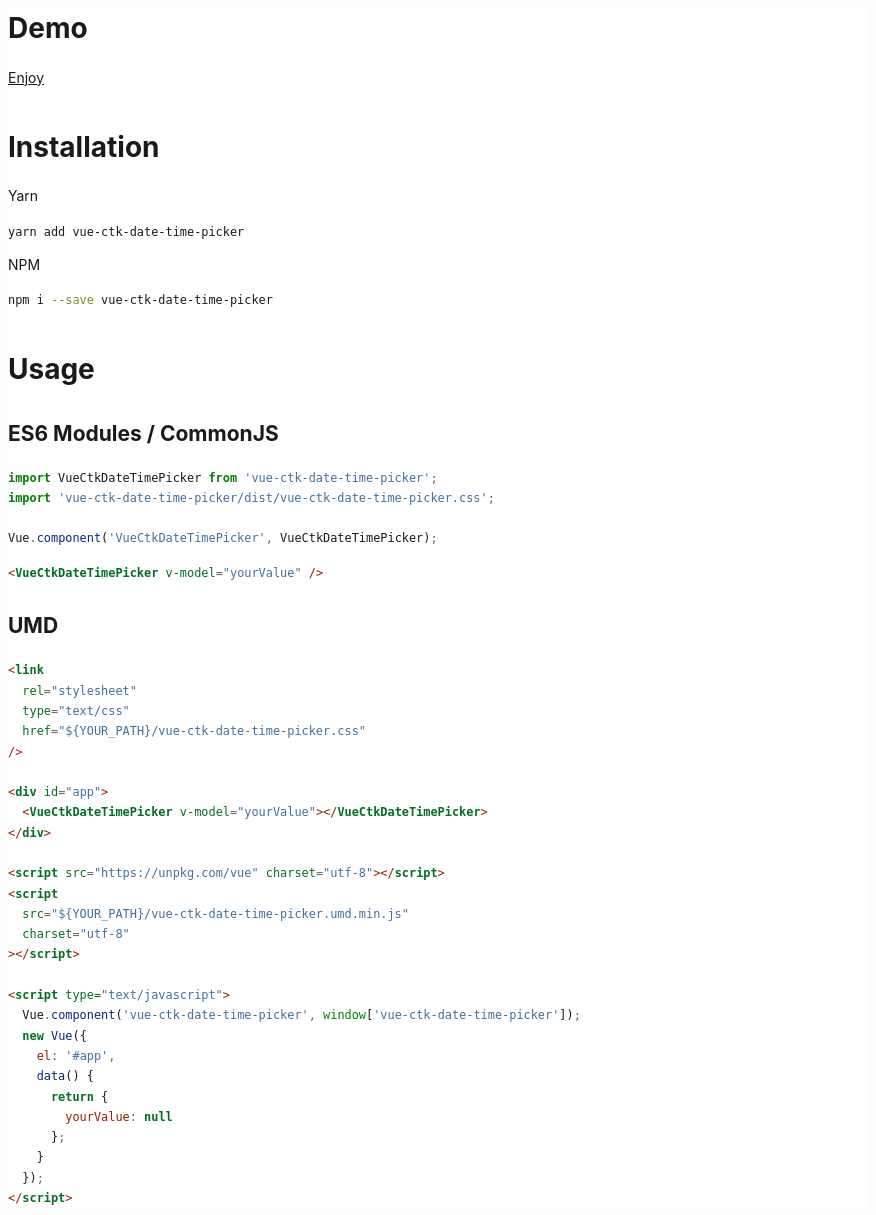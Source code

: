 # Demo

[Enjoy](https://chronotruck.github.io/vue-ctk-date-time-picker/)

# Installation

Yarn

```bash
yarn add vue-ctk-date-time-picker
```

NPM

```bash
npm i --save vue-ctk-date-time-picker
```

# Usage

## ES6 Modules / CommonJS

```js
import VueCtkDateTimePicker from 'vue-ctk-date-time-picker';
import 'vue-ctk-date-time-picker/dist/vue-ctk-date-time-picker.css';

Vue.component('VueCtkDateTimePicker', VueCtkDateTimePicker);
```

```html
<VueCtkDateTimePicker v-model="yourValue" />
```

## UMD

```html
<link
  rel="stylesheet"
  type="text/css"
  href="${YOUR_PATH}/vue-ctk-date-time-picker.css"
/>

<div id="app">
  <VueCtkDateTimePicker v-model="yourValue"></VueCtkDateTimePicker>
</div>

<script src="https://unpkg.com/vue" charset="utf-8"></script>
<script
  src="${YOUR_PATH}/vue-ctk-date-time-picker.umd.min.js"
  charset="utf-8"
></script>

<script type="text/javascript">
  Vue.component('vue-ctk-date-time-picker', window['vue-ctk-date-time-picker']);
  new Vue({
    el: '#app',
    data() {
      return {
        yourValue: null
      };
    }
  });
</script>
```